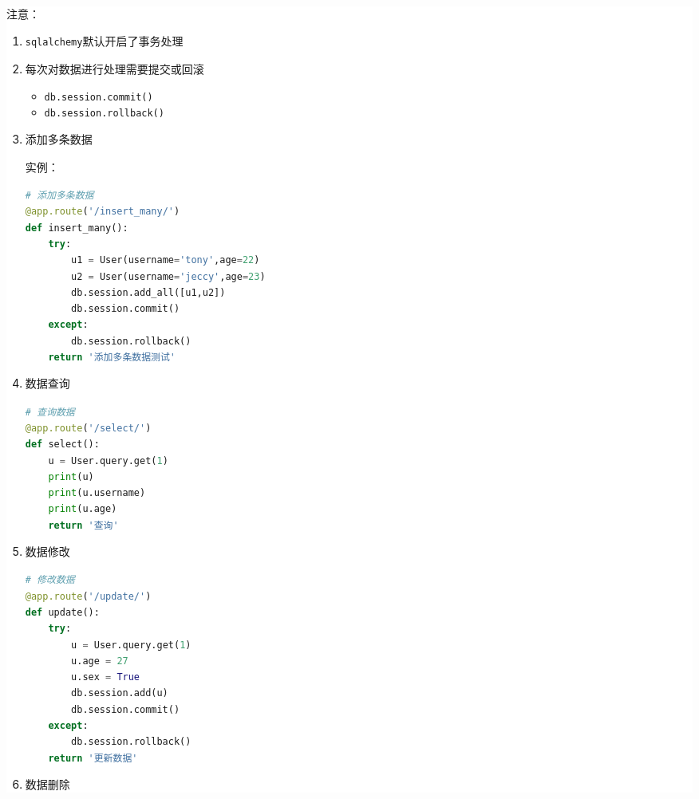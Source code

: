    注意：

   1. `sqlalchemy`默认开启了事务处理
   2. 每次对数据进行处理需要提交或回滚
      - `db.session.commit()`
      - `db.session.rollback()`

2. 添加多条数据

   实例：

   ```python
   # 添加多条数据
   @app.route('/insert_many/')
   def insert_many():
       try:
           u1 = User(username='tony',age=22)
           u2 = User(username='jeccy',age=23)
           db.session.add_all([u1,u2])
           db.session.commit()
       except:
           db.session.rollback()
       return '添加多条数据测试'
   ```

3. 数据查询

   ```python
   # 查询数据
   @app.route('/select/')
   def select():
       u = User.query.get(1)
       print(u)
       print(u.username)
       print(u.age)
       return '查询'
   ```

4. 数据修改

   ```python
   # 修改数据
   @app.route('/update/')
   def update():
       try:
           u = User.query.get(1)
           u.age = 27
           u.sex = True
           db.session.add(u)
           db.session.commit()
       except:
           db.session.rollback()
       return '更新数据'
   ```

5. 数据删除
